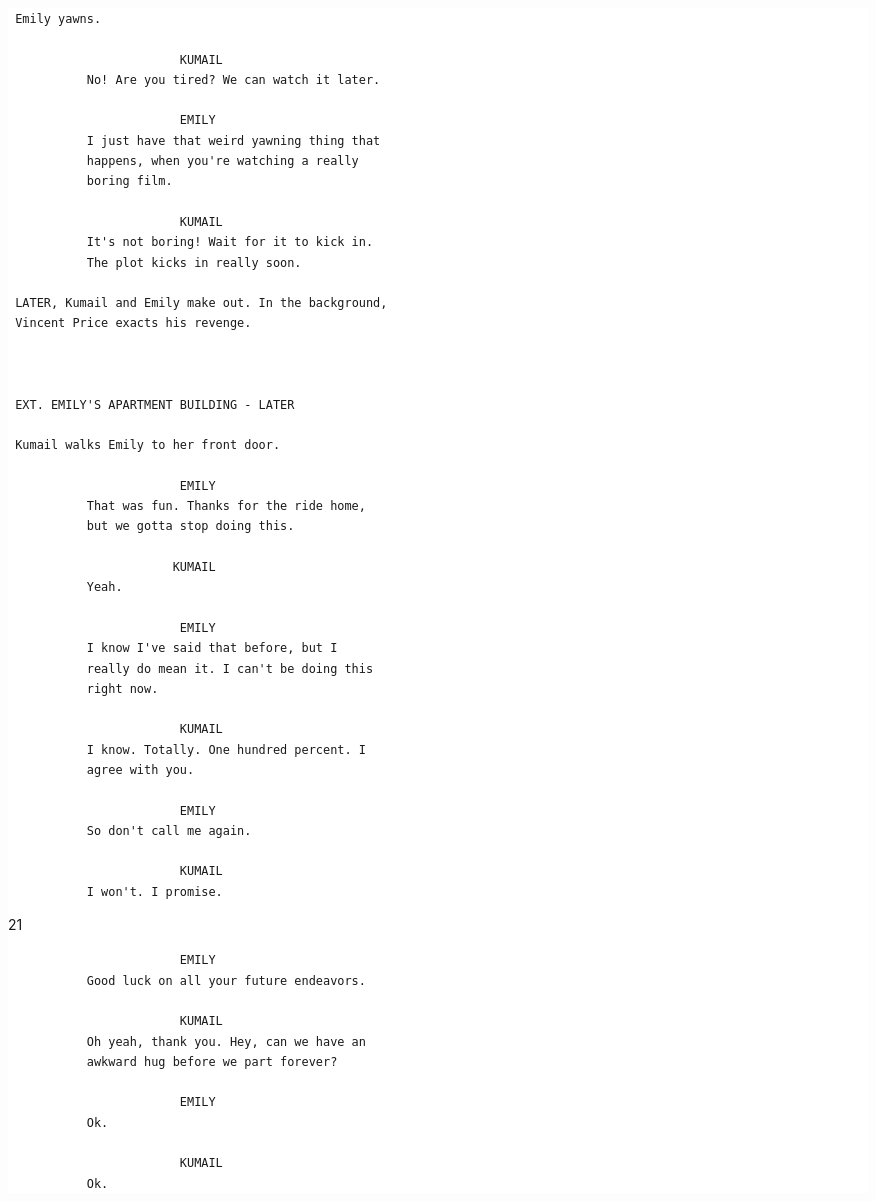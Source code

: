      Emily yawns.

                            KUMAIL
               No! Are you tired? We can watch it later.

                            EMILY
               I just have that weird yawning thing that
               happens, when you're watching a really
               boring film.

                            KUMAIL
               It's not boring! Wait for it to kick in.
               The plot kicks in really soon.

     LATER, Kumail and Emily make out. In the background,
     Vincent Price exacts his revenge.



     EXT. EMILY'S APARTMENT BUILDING - LATER

     Kumail walks Emily to her front door.

                            EMILY
               That was fun. Thanks for the ride home,
               but we gotta stop doing this.

                           KUMAIL
               Yeah.

                            EMILY
               I know I've said that before, but I
               really do mean it. I can't be doing this
               right now.

                            KUMAIL
               I know. Totally. One hundred percent. I
               agree with you.

                            EMILY
               So don't call me again.

                            KUMAIL
               I won't. I promise.
21


                            EMILY
               Good luck on all your future endeavors.

                            KUMAIL
               Oh yeah, thank you. Hey, can we have an
               awkward hug before we part forever?

                            EMILY
               Ok.

                            KUMAIL
               Ok.
